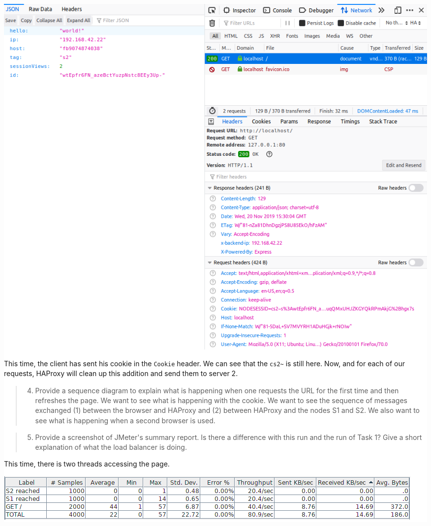 ![16](./img/16.png)

This time, the client has sent his cookie in the `Cookie` header. We can see that the `cs2~` is still here. Now, and for each of our requests, HAProxy will clean up this addition and send them to server 2. 

> 4. Provide a sequence diagram to explain what is happening when one requests the URL for the first time and then refreshes the page. We want to see what is happening with the cookie. We want to see the sequence of messages exchanged (1) between the browser and HAProxy and (2) between HAProxy and the nodes S1 and S2. We also want to see what is happening when a second browser is used.



> 5. Provide a screenshot of JMeter's summary report. Is there a difference with this run and the run of Task 1? Give a short explanation of what the load balancer is doing.

This time, there is two threads accessing the page.

![17](./img/17.png)
